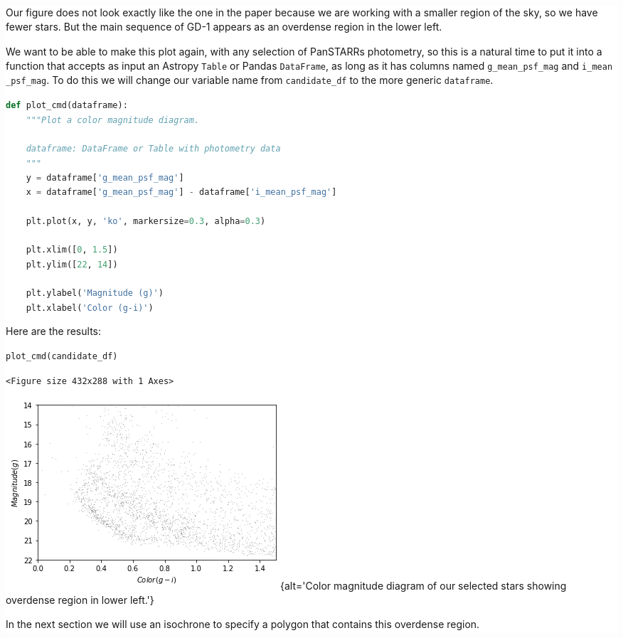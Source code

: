 Our figure does not look exactly like the one in the paper because we
are working with a smaller region of the sky, so we have fewer
stars.  But the main sequence of GD-1 appears as an overdense region in the lower left.

We want to be able to make this plot again, with any selection of PanSTARRs photometry,
so this is a natural time to put it into a function that accepts as input
an Astropy `Table` or Pandas `DataFrame`, as long as
it has columns named `g_mean_psf_mag` and `i_mean_psf_mag`. To do this we will change
our variable name from `candidate_df` to the more generic `dataframe`.

```python
def plot_cmd(dataframe):
    """Plot a color magnitude diagram.
    
    dataframe: DataFrame or Table with photometry data
    """
    y = dataframe['g_mean_psf_mag']
    x = dataframe['g_mean_psf_mag'] - dataframe['i_mean_psf_mag']

    plt.plot(x, y, 'ko', markersize=0.3, alpha=0.3)

    plt.xlim([0, 1.5])
    plt.ylim([22, 14])

    plt.ylabel('Magnitude (g)')
    plt.xlabel('Color (g-i)')
```

Here are the results:

```python
plot_cmd(candidate_df)
```

```output
<Figure size 432x288 with 1 Axes>
```

![](fig/07-photo_files/07-photo_12_0.png){alt='Color magnitude diagram of our selected stars showing overdense region in lower left.'}

In the next section we will use an isochrone to specify a polygon that
contains this overdense region.
